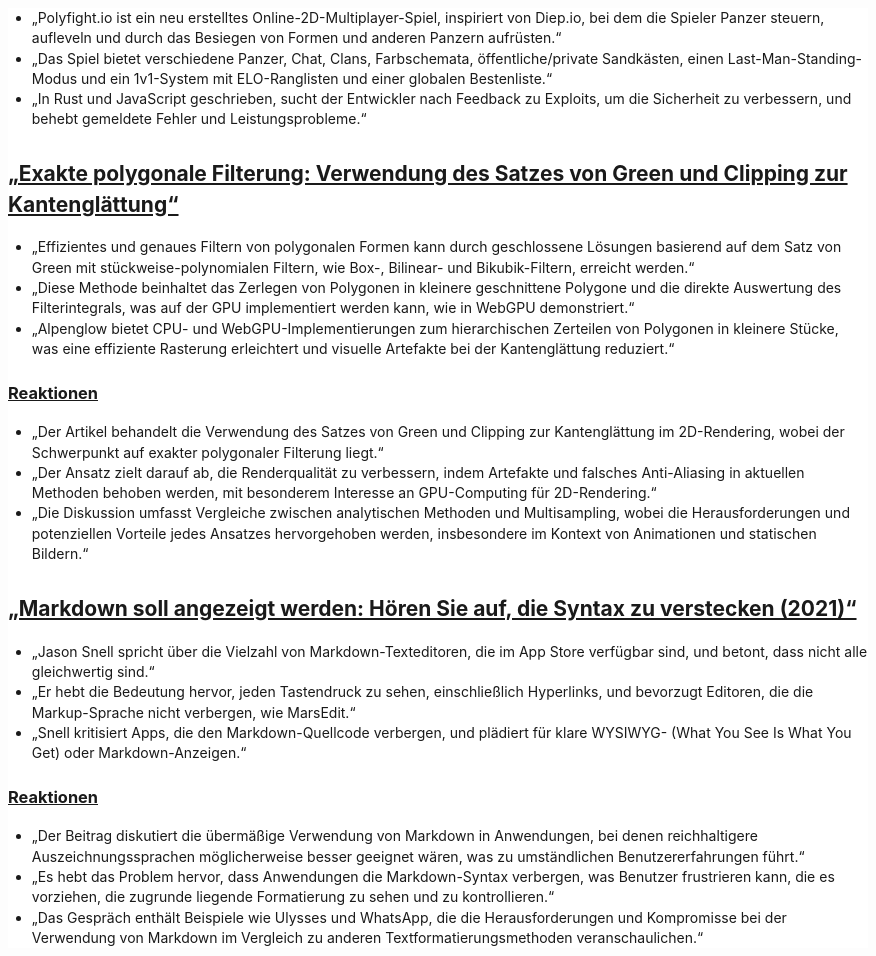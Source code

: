 - „Polyfight.io ist ein neu erstelltes Online-2D-Multiplayer-Spiel, inspiriert von Diep.io, bei dem die Spieler Panzer steuern, aufleveln und durch das Besiegen von Formen und anderen Panzern aufrüsten.“
- „Das Spiel bietet verschiedene Panzer, Chat, Clans, Farbschemata, öffentliche/private Sandkästen, einen Last-Man-Standing-Modus und ein 1v1-System mit ELO-Ranglisten und einer globalen Bestenliste.“
- „In Rust und JavaScript geschrieben, sucht der Entwickler nach Feedback zu Exploits, um die Sicherheit zu verbessern, und behebt gemeldete Fehler und Leistungsprobleme.“

## [„Exakte polygonale Filterung: Verwendung des Satzes von Green und Clipping zur Kantenglättung“](https://jonathanolson.net/exact-polygonal-filtering)

- „Effizientes und genaues Filtern von polygonalen Formen kann durch geschlossene Lösungen basierend auf dem Satz von Green mit stückweise-polynomialen Filtern, wie Box-, Bilinear- und Bikubik-Filtern, erreicht werden.“
- „Diese Methode beinhaltet das Zerlegen von Polygonen in kleinere geschnittene Polygone und die direkte Auswertung des Filterintegrals, was auf der GPU implementiert werden kann, wie in WebGPU demonstriert.“
- „Alpenglow bietet CPU- und WebGPU-Implementierungen zum hierarchischen Zerteilen von Polygonen in kleinere Stücke, was eine effiziente Rasterung erleichtert und visuelle Artefakte bei der Kantenglättung reduziert.“

### [Reaktionen](https://news.ycombinator.com/item?id=41253461)

- „Der Artikel behandelt die Verwendung des Satzes von Green und Clipping zur Kantenglättung im 2D-Rendering, wobei der Schwerpunkt auf exakter polygonaler Filterung liegt.“
- „Der Ansatz zielt darauf ab, die Renderqualität zu verbessern, indem Artefakte und falsches Anti-Aliasing in aktuellen Methoden behoben werden, mit besonderem Interesse an GPU-Computing für 2D-Rendering.“
- „Die Diskussion umfasst Vergleiche zwischen analytischen Methoden und Multisampling, wobei die Herausforderungen und potenziellen Vorteile jedes Ansatzes hervorgehoben werden, insbesondere im Kontext von Animationen und statischen Bildern.“

## [„Markdown soll angezeigt werden: Hören Sie auf, die Syntax zu verstecken (2021)“](https://daringfireball.net/linked/2021/03/05/snell-ios-markdown-editors)

- „Jason Snell spricht über die Vielzahl von Markdown-Texteditoren, die im App Store verfügbar sind, und betont, dass nicht alle gleichwertig sind.“
- „Er hebt die Bedeutung hervor, jeden Tastendruck zu sehen, einschließlich Hyperlinks, und bevorzugt Editoren, die die Markup-Sprache nicht verbergen, wie MarsEdit.“
- „Snell kritisiert Apps, die den Markdown-Quellcode verbergen, und plädiert für klare WYSIWYG- (What You See Is What You Get) oder Markdown-Anzeigen.“

### [Reaktionen](https://news.ycombinator.com/item?id=41254936)

- „Der Beitrag diskutiert die übermäßige Verwendung von Markdown in Anwendungen, bei denen reichhaltigere Auszeichnungssprachen möglicherweise besser geeignet wären, was zu umständlichen Benutzererfahrungen führt.“
- „Es hebt das Problem hervor, dass Anwendungen die Markdown-Syntax verbergen, was Benutzer frustrieren kann, die es vorziehen, die zugrunde liegende Formatierung zu sehen und zu kontrollieren.“
- „Das Gespräch enthält Beispiele wie Ulysses und WhatsApp, die die Herausforderungen und Kompromisse bei der Verwendung von Markdown im Vergleich zu anderen Textformatierungsmethoden veranschaulichen.“
